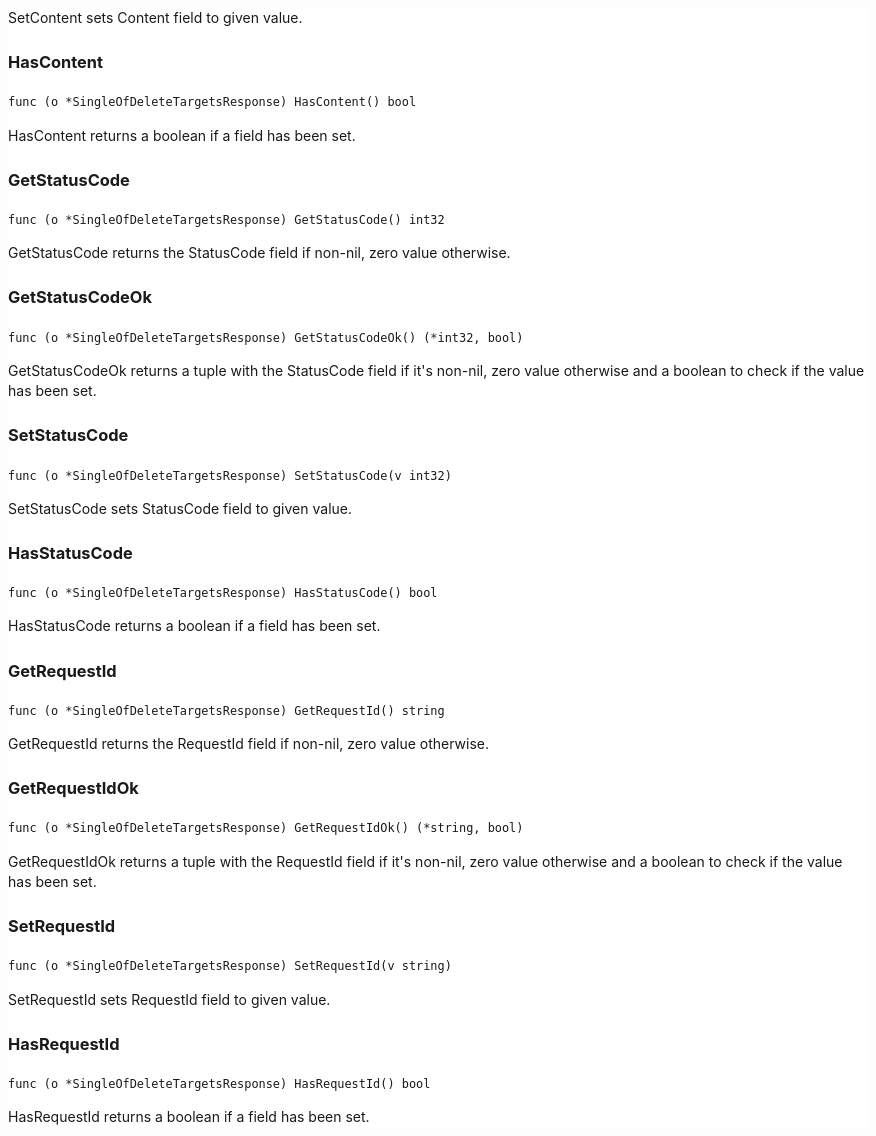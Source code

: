 SetContent sets Content field to given value.

### HasContent

`func (o *SingleOfDeleteTargetsResponse) HasContent() bool`

HasContent returns a boolean if a field has been set.

### GetStatusCode

`func (o *SingleOfDeleteTargetsResponse) GetStatusCode() int32`

GetStatusCode returns the StatusCode field if non-nil, zero value otherwise.

### GetStatusCodeOk

`func (o *SingleOfDeleteTargetsResponse) GetStatusCodeOk() (*int32, bool)`

GetStatusCodeOk returns a tuple with the StatusCode field if it's non-nil, zero value otherwise
and a boolean to check if the value has been set.

### SetStatusCode

`func (o *SingleOfDeleteTargetsResponse) SetStatusCode(v int32)`

SetStatusCode sets StatusCode field to given value.

### HasStatusCode

`func (o *SingleOfDeleteTargetsResponse) HasStatusCode() bool`

HasStatusCode returns a boolean if a field has been set.

### GetRequestId

`func (o *SingleOfDeleteTargetsResponse) GetRequestId() string`

GetRequestId returns the RequestId field if non-nil, zero value otherwise.

### GetRequestIdOk

`func (o *SingleOfDeleteTargetsResponse) GetRequestIdOk() (*string, bool)`

GetRequestIdOk returns a tuple with the RequestId field if it's non-nil, zero value otherwise
and a boolean to check if the value has been set.

### SetRequestId

`func (o *SingleOfDeleteTargetsResponse) SetRequestId(v string)`

SetRequestId sets RequestId field to given value.

### HasRequestId

`func (o *SingleOfDeleteTargetsResponse) HasRequestId() bool`

HasRequestId returns a boolean if a field has been set.
